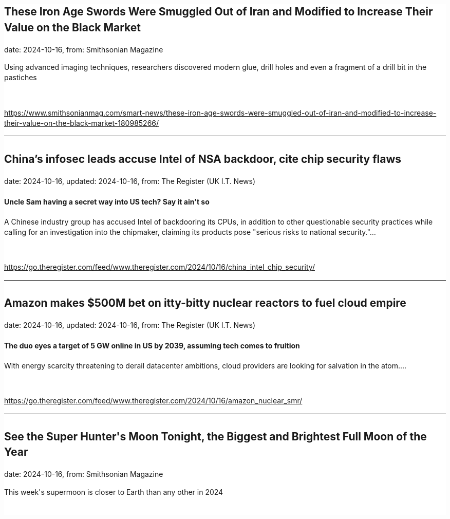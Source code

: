 
## These Iron Age Swords Were Smuggled Out of Iran and Modified to Increase Their Value on the Black Market

date: 2024-10-16, from: Smithsonian Magazine

Using advanced imaging techniques, researchers discovered modern glue, drill holes and even a fragment of a drill bit in the pastiches 

<br> 

<https://www.smithsonianmag.com/smart-news/these-iron-age-swords-were-smuggled-out-of-iran-and-modified-to-increase-their-value-on-the-black-market-180985266/>

---

## China’s infosec leads accuse Intel of NSA backdoor, cite chip security flaws

date: 2024-10-16, updated: 2024-10-16, from: The Register (UK I.T. News)

<h4>Uncle Sam having a secret way into US tech? Say it ain&#39;t so</h4> <p>A Chinese industry group has accused Intel of backdooring its CPUs, in addition to other questionable security practices while calling for an investigation into the chipmaker, claiming its products pose &#34;serious risks to national security.&#34;…</p> <p></p> 

<br> 

<https://go.theregister.com/feed/www.theregister.com/2024/10/16/china_intel_chip_security/>

---

## Amazon makes $500M bet on itty-bitty nuclear reactors to fuel cloud empire

date: 2024-10-16, updated: 2024-10-16, from: The Register (UK I.T. News)

<h4>The duo eyes a target of 5 GW online in US by 2039, assuming tech comes to fruition</h4> <p>With energy scarcity threatening to derail datacenter ambitions, cloud providers are looking for salvation in the atom.…</p> 

<br> 

<https://go.theregister.com/feed/www.theregister.com/2024/10/16/amazon_nuclear_smr/>

---

## See the Super Hunter's Moon Tonight, the Biggest and Brightest Full Moon of the Year

date: 2024-10-16, from: Smithsonian Magazine

This week's supermoon is closer to Earth than any other in 2024 

<br> 
